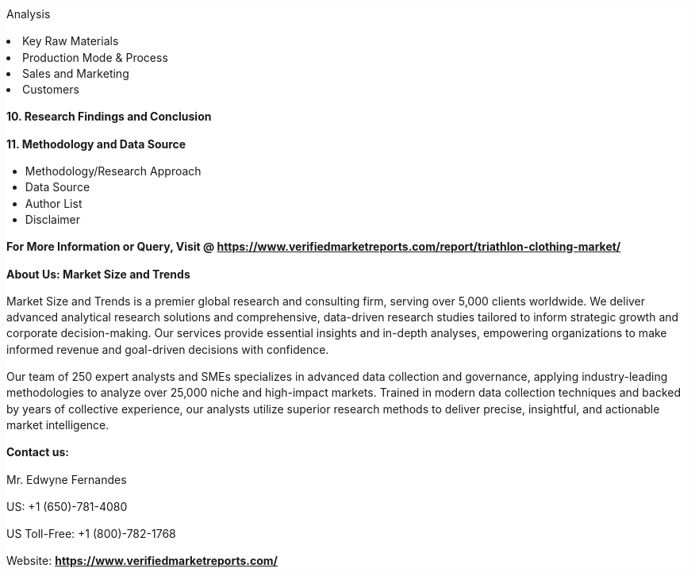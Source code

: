 Analysis</li><li>Key Raw Materials</li><li>Production Mode &amp; Process</li><li>Sales and Marketing</li><li>Customers</li></ul><p><strong>10. Research Findings and Conclusion</strong></p><p><strong>11. Methodology and Data Source</strong></p><ul><li>Methodology/Research Approach</li><li>Data Source</li><li>Author List</li><li>Disclaimer</li></ul></p><p><strong>For More Information or Query, Visit @ <a href="https://www.verifiedmarketreports.com/report/triathlon-clothing-market/">https://www.verifiedmarketreports.com/report/triathlon-clothing-market/</a></strong></p><p><strong>About Us: Market Size and Trends</strong></p><p>Market Size and Trends is a premier global research and consulting firm, serving over 5,000 clients worldwide. We deliver advanced analytical research solutions and comprehensive, data-driven research studies tailored to inform strategic growth and corporate decision-making. Our services provide essential insights and in-depth analyses, empowering organizations to make informed revenue and goal-driven decisions with confidence.</p><p>Our team of 250 expert analysts and SMEs specializes in advanced data collection and governance, applying industry-leading methodologies to analyze over 25,000 niche and high-impact markets. Trained in modern data collection techniques and backed by years of collective experience, our analysts utilize superior research methods to deliver precise, insightful, and actionable market intelligence.</p><p><strong>Contact us:</strong></p><p>Mr. Edwyne Fernandes</p><p>US: +1 (650)-781-4080</p><p>US Toll-Free: +1 (800)-782-1768</p><p>Website: <strong><a href="https://www.verifiedmarketreports.com/">https://www.verifiedmarketreports.com/</a></strong></p>
